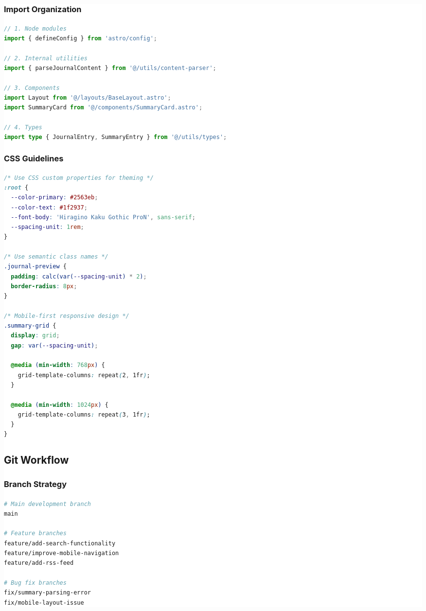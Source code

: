 ### Import Organization
```typescript
// 1. Node modules
import { defineConfig } from 'astro/config';

// 2. Internal utilities
import { parseJournalContent } from '@/utils/content-parser';

// 3. Components
import Layout from '@/layouts/BaseLayout.astro';
import SummaryCard from '@/components/SummaryCard.astro';

// 4. Types
import type { JournalEntry, SummaryEntry } from '@/utils/types';
```

### CSS Guidelines
```css
/* Use CSS custom properties for theming */
:root {
  --color-primary: #2563eb;
  --color-text: #1f2937;
  --font-body: 'Hiragino Kaku Gothic ProN', sans-serif;
  --spacing-unit: 1rem;
}

/* Use semantic class names */
.journal-preview {
  padding: calc(var(--spacing-unit) * 2);
  border-radius: 8px;
}

/* Mobile-first responsive design */
.summary-grid {
  display: grid;
  gap: var(--spacing-unit);
  
  @media (min-width: 768px) {
    grid-template-columns: repeat(2, 1fr);
  }
  
  @media (min-width: 1024px) {
    grid-template-columns: repeat(3, 1fr);
  }
}
```

## Git Workflow

### Branch Strategy
```bash
# Main development branch
main

# Feature branches
feature/add-search-functionality
feature/improve-mobile-navigation
feature/add-rss-feed

# Bug fix branches
fix/summary-parsing-error
fix/mobile-layout-issue

```